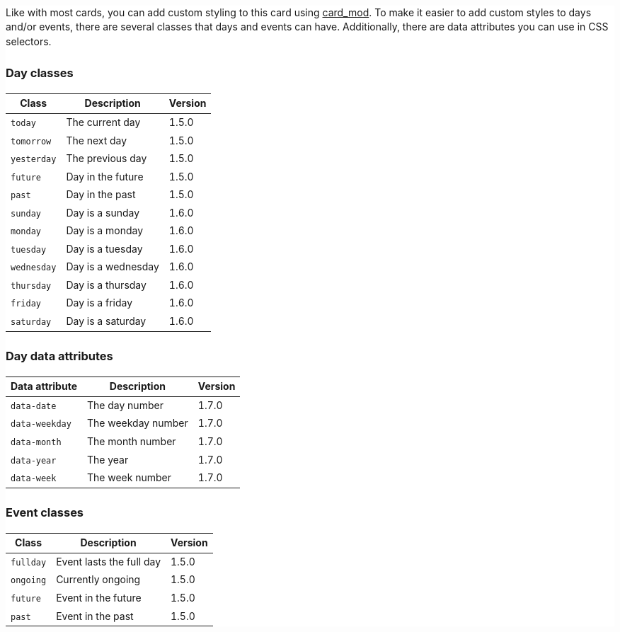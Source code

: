 Like with most cards, you can add custom styling to this card using [card_mod](https://github.com/thomasloven/lovelace-card-mod). To make it easier to add custom styles to days and/or events, there are several classes that days and events can have. Additionally, there are data attributes you can use in CSS selectors.

### Day classes

| Class       | Description        | Version |
|-------------|--------------------|---------|
| `today`     | The current day    | 1.5.0   |
| `tomorrow`  | The next day       | 1.5.0   |
| `yesterday` | The previous day   | 1.5.0   |
| `future`    | Day in the future  | 1.5.0   |
| `past`      | Day in the past    | 1.5.0   |
| `sunday`    | Day is a sunday    | 1.6.0   |
| `monday`    | Day is a monday    | 1.6.0   |
| `tuesday`   | Day is a tuesday   | 1.6.0   |
| `wednesday` | Day is a wednesday | 1.6.0   |
| `thursday`  | Day is a thursday  | 1.6.0   |
| `friday`    | Day is a friday    | 1.6.0   |
| `saturday`  | Day is a saturday  | 1.6.0   |

### Day data attributes

| Data attribute | Description        | Version |
|----------------|--------------------|---------|
| `data-date`    | The day number     | 1.7.0   |
| `data-weekday` | The weekday number | 1.7.0   |
| `data-month`   | The month number   | 1.7.0   |
| `data-year`    | The year           | 1.7.0   |
| `data-week`    | The week number    | 1.7.0   |


### Event classes

| Class     | Description              | Version |
|-----------|--------------------------|---------|
| `fullday` | Event lasts the full day | 1.5.0   |
| `ongoing` | Currently ongoing        | 1.5.0   |
| `future`  | Event in the future      | 1.5.0   |
| `past`    | Event in the past        | 1.5.0   |
